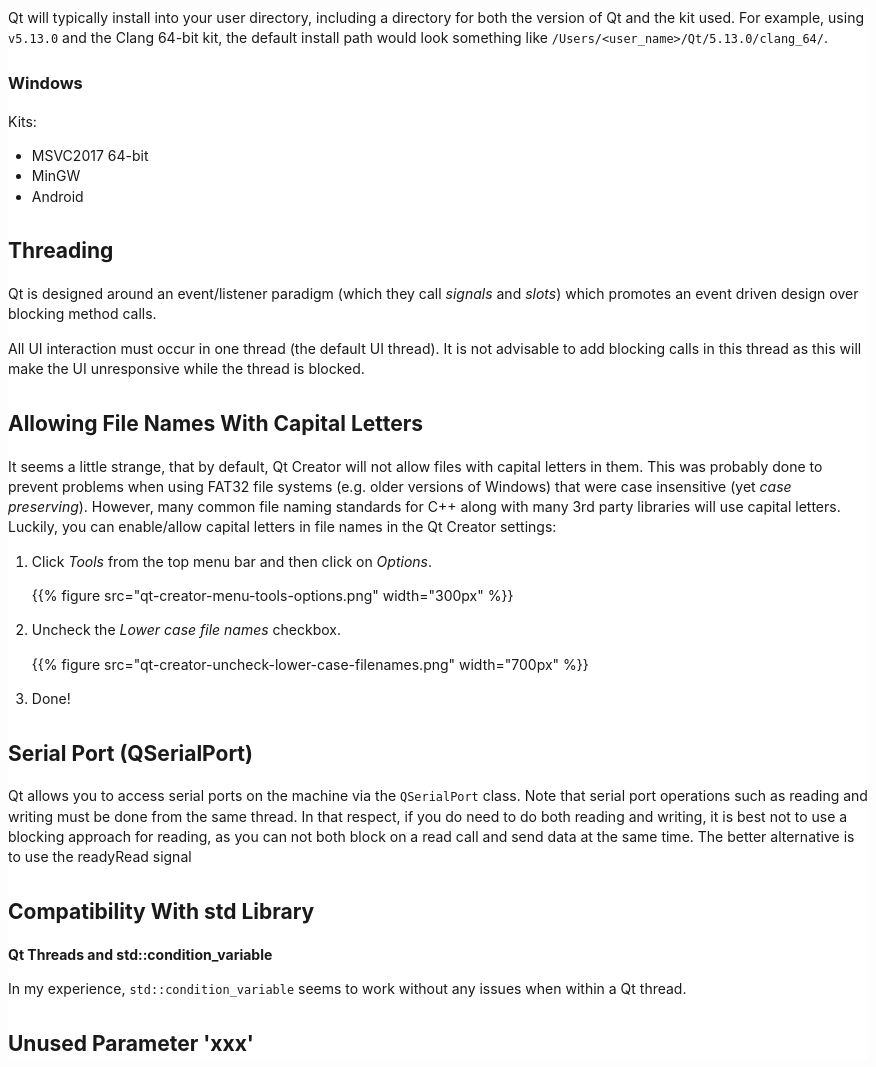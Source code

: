 Qt will typically install into your user directory, including a directory for both the version of Qt and the kit used. For example, using `v5.13.0` and the Clang 64-bit kit, the default install path would look something like `/Users/<user_name>/Qt/5.13.0/clang_64/`.

### Windows

Kits:

* MSVC2017 64-bit
* MinGW
* Android

## Threading

Qt is designed around an event/listener paradigm (which they call _signals_ and _slots_) which promotes an event driven design over blocking method calls.

All UI interaction must occur in one thread (the default UI thread). It is not advisable to add blocking calls in this thread as this will make the UI unresponsive while the thread is blocked.

## Allowing File Names With Capital Letters

It seems a little strange, that by default, Qt Creator will not allow files with capital letters in them. This was probably done to prevent problems when using FAT32 file systems (e.g. older versions of Windows) that were case insensitive (yet _case preserving_). However, many common file naming standards for C++ along with many 3rd party libraries will use capital letters. Luckily, you can enable/allow capital letters in file names in the Qt Creator settings:

1. Click _Tools_ from the top menu bar and then click on _Options_.

    {{% figure src="qt-creator-menu-tools-options.png" width="300px" %}}

1. Uncheck the _Lower case file names_ checkbox.

    {{% figure src="qt-creator-uncheck-lower-case-filenames.png" width="700px" %}}

1. Done!

## Serial Port (QSerialPort)

Qt allows you to access serial ports on the machine via the `QSerialPort` class. Note that serial port operations such as reading and writing must be done from the same thread. In that respect, if you do need to do both reading and writing, it is best not to use a blocking approach for reading, as you can not both block on a read call and send data at the same time. The better alternative is to use the readyRead signal

## Compatibility With std Library

**Qt Threads and std::condition_variable**

In my experience, `std::condition_variable` seems to work without any issues when within a Qt thread.

## Unused Parameter 'xxx'
